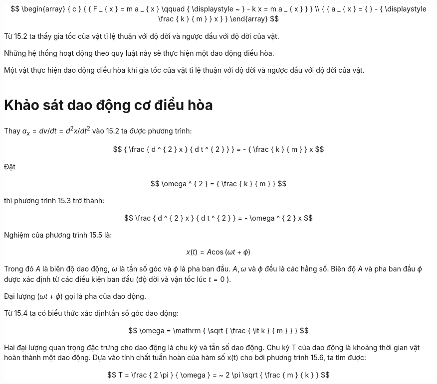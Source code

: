 $$
\begin{array} { c } { { F _ { x } = m a _ { x } \qquad { \displaystyle  ~ } - k x = m a _ { x } } } \\ { { a _ { x } = { } - { \displaystyle \frac { k } { m } } x } } \end{array}
$$

Từ 15.2 ta thấy gia tốc của vật tỉ lệ thuận với độ dời và ngược dấu với độ dời của vật.



Những hệ thống hoạt động theo quy luật này sẽ thực hiện một dao động điều hòa.



Một vật thực hiện dao động điều hòa khi gia tốc của vật tỉ lệ thuận với độ dời và ngược dấu với độ dời của vật.

# Khảo sát dao động cơ điều hòa

Thay $a _ { x } = d v / d t = d ^ { 2 } x / d t ^ { 2 }$ vào 15.2 ta được phương trình:

$$
{ \frac { d ^ { 2 } x } { d t ^ { 2 } } } = - { \frac { k } { m } } x
$$

Đặt

$$
\omega ^ { 2 } = { \frac { k } { m } }
$$

thì phương trình 15.3 trở thành:

$$
\frac { d ^ { 2 } x } { d t ^ { 2 } } = - \omega ^ { 2 } x
$$

Nghiệm của phương trình 15.5 là:

$$
x ( t ) = A \cos ( \omega t + \phi )
$$

Trong đó $A$ là biên độ dao động, $\omega$ là tần số góc và $\phi$ là pha ban đầu. $A , \omega$ và $\phi$ đều là các hằng số. Biên độ $A$ và pha ban đầu $\phi$ được xác định từ các điều kiện ban đầu (độ dời và vận tốc lúc $t = 0$ ).

Đại lượng $( \omega t + \phi )$ gọi là pha của dao động.

Từ 15.4 ta có biểu thức xác địnhtần số góc dao động:

$$
\omega = \mathrm { \sqrt { \frac { \it k } { m } } }
$$

Hai đại lượng quan trọng đặc trưng cho dao động là chu kỳ và tần số dao động. Chu kỳ T của dao động là khoảng thời gian vật hoàn thành một dao động. Dựa vào tính chất tuần hoàn của hàm số x(t) cho bởi phương trình 15.6, ta tìm được:

$$
T = \frac { 2 \pi } { \omega } = ~ 2 \pi \sqrt { \frac { m } { k } }
$$
